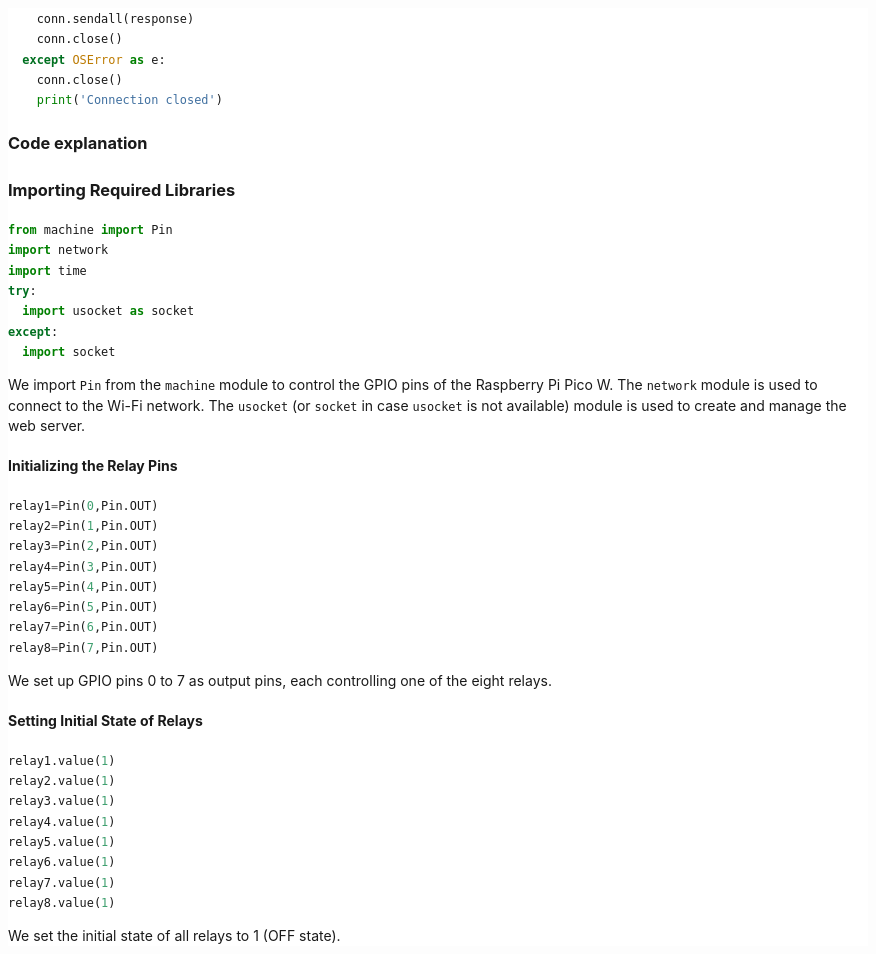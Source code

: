```python
    conn.sendall(response)
    conn.close()
  except OSError as e:
    conn.close()
    print('Connection closed')
```

### Code explanation

### Importing Required Libraries

```python
from machine import Pin
import network
import time
try:
  import usocket as socket
except:
  import socket
```

We import `Pin` from the `machine` module to control the GPIO pins of the Raspberry Pi Pico W. The `network` module is used to connect to the Wi-Fi network. The `usocket` (or `socket` in case `usocket` is not available) module is used to create and manage the web server.

#### Initializing the Relay Pins

```python
relay1=Pin(0,Pin.OUT)
relay2=Pin(1,Pin.OUT)
relay3=Pin(2,Pin.OUT)
relay4=Pin(3,Pin.OUT)
relay5=Pin(4,Pin.OUT)
relay6=Pin(5,Pin.OUT)
relay7=Pin(6,Pin.OUT)
relay8=Pin(7,Pin.OUT)
```

We set up GPIO pins 0 to 7 as output pins, each controlling one of the eight relays.

#### Setting Initial State of Relays

```python
relay1.value(1)
relay2.value(1)
relay3.value(1)
relay4.value(1)
relay5.value(1)
relay6.value(1)
relay7.value(1)
relay8.value(1)
```

We set the initial state of all relays to 1 (OFF state).
